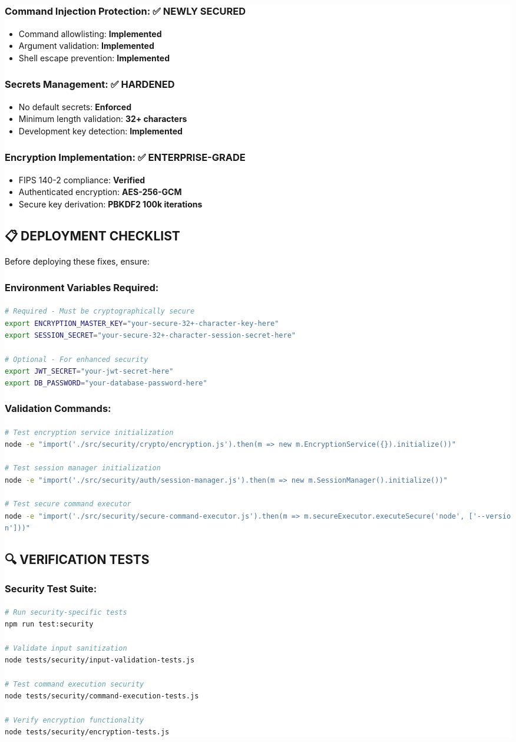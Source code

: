 ### Command Injection Protection: ✅ NEWLY SECURED
- Command allowlisting: **Implemented**
- Argument validation: **Implemented** 
- Shell escape prevention: **Implemented**

### Secrets Management: ✅ HARDENED
- No default secrets: **Enforced**
- Minimum length validation: **32+ characters**
- Development key detection: **Implemented**

### Encryption Implementation: ✅ ENTERPRISE-GRADE
- FIPS 140-2 compliance: **Verified**
- Authenticated encryption: **AES-256-GCM**
- Secure key derivation: **PBKDF2 100k iterations**

## 📋 DEPLOYMENT CHECKLIST

Before deploying these fixes, ensure:

### Environment Variables Required:
```bash
# Required - Must be cryptographically secure
export ENCRYPTION_MASTER_KEY="your-secure-32+-character-key-here"
export SESSION_SECRET="your-secure-32+-character-session-secret-here"

# Optional - For enhanced security
export JWT_SECRET="your-jwt-secret-here"
export DB_PASSWORD="your-database-password-here"
```

### Validation Commands:
```bash
# Test encryption service initialization
node -e "import('./src/security/crypto/encryption.js').then(m => new m.EncryptionService({}).initialize())"

# Test session manager initialization  
node -e "import('./src/security/auth/session-manager.js').then(m => new m.SessionManager().initialize())"

# Test secure command executor
node -e "import('./src/security/secure-command-executor.js').then(m => m.secureExecutor.executeSecure('node', ['--version']))"
```

## 🔍 VERIFICATION TESTS

### Security Test Suite:
```bash
# Run security-specific tests
npm run test:security

# Validate input sanitization
node tests/security/input-validation-tests.js

# Test command execution security
node tests/security/command-execution-tests.js

# Verify encryption functionality
node tests/security/encryption-tests.js
```
